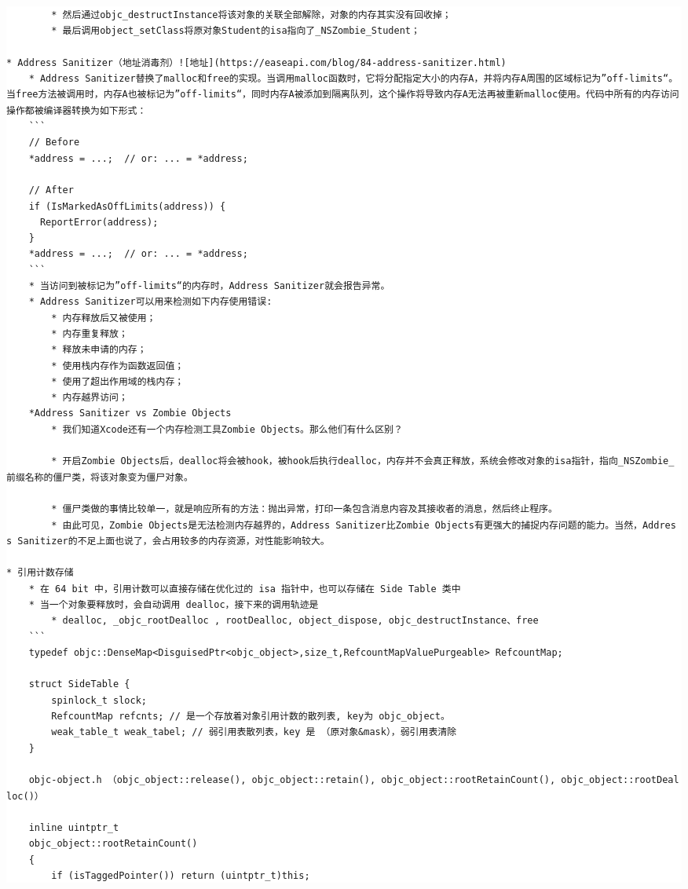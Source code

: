             * 然后通过objc_destructInstance将该对象的关联全部解除，对象的内存其实没有回收掉；
            * 最后调用object_setClass将原对象Student的isa指向了_NSZombie_Student；
    
    * Address Sanitizer（地址消毒剂）![地址](https://easeapi.com/blog/84-address-sanitizer.html)
        * Address Sanitizer替换了malloc和free的实现。当调用malloc函数时，它将分配指定大小的内存A，并将内存A周围的区域标记为”off-limits“。当free方法被调用时，内存A也被标记为”off-limits“，同时内存A被添加到隔离队列，这个操作将导致内存A无法再被重新malloc使用。代码中所有的内存访问操作都被编译器转换为如下形式：
        ```
        // Before
        *address = ...;  // or: ... = *address;

        // After
        if (IsMarkedAsOffLimits(address)) {
          ReportError(address);
        }
        *address = ...;  // or: ... = *address;
        ```
        * 当访问到被标记为”off-limits“的内存时，Address Sanitizer就会报告异常。
        * Address Sanitizer可以用来检测如下内存使用错误:
            * 内存释放后又被使用；
            * 内存重复释放；
            * 释放未申请的内存；
            * 使用栈内存作为函数返回值；
            * 使用了超出作用域的栈内存；
            * 内存越界访问；
        *Address Sanitizer vs Zombie Objects
            * 我们知道Xcode还有一个内存检测工具Zombie Objects。那么他们有什么区别？

            * 开启Zombie Objects后，dealloc将会被hook，被hook后执行dealloc，内存并不会真正释放，系统会修改对象的isa指针，指向_NSZombie_前缀名称的僵尸类，将该对象变为僵尸对象。

            * 僵尸类做的事情比较单一，就是响应所有的方法：抛出异常，打印一条包含消息内容及其接收者的消息，然后终止程序。
            * 由此可见，Zombie Objects是无法检测内存越界的，Address Sanitizer比Zombie Objects有更强大的捕捉内存问题的能力。当然，Address Sanitizer的不足上面也说了，会占用较多的内存资源，对性能影响较大。
        
    * 引用计数存储
        * 在 64 bit 中，引用计数可以直接存储在优化过的 isa 指针中，也可以存储在 Side Table 类中
        * 当一个对象要释放时，会自动调用 dealloc，接下来的调用轨迹是
            * dealloc, _objc_rootDealloc , rootDealloc, object_dispose, objc_destructInstance、free
        ```
        typedef objc::DenseMap<DisguisedPtr<objc_object>,size_t,RefcountMapValuePurgeable> RefcountMap;
        
        struct SideTable {
            spinlock_t slock;
            RefcountMap refcnts; // 是一个存放着对象引用计数的散列表, key为 objc_object。
            weak_table_t weak_tabel; // 弱引用表散列表，key 是 （原对象&mask），弱引用表清除
        }
        
        objc-object.h （objc_object::release(), objc_object::retain(), objc_object::rootRetainCount(), objc_object::rootDealloc()）
        
        inline uintptr_t 
        objc_object::rootRetainCount()
        {
            if (isTaggedPointer()) return (uintptr_t)this;
